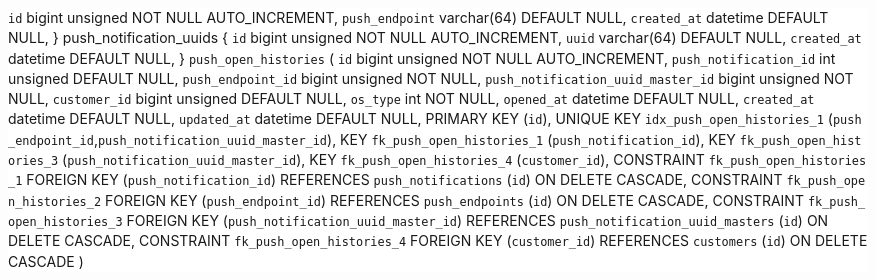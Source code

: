   `id` bigint unsigned NOT NULL AUTO_INCREMENT,
  `push_endpoint` varchar(64) DEFAULT NULL,
  `created_at` datetime DEFAULT NULL,
}
push_notification_uuids {
  `id` bigint unsigned NOT NULL AUTO_INCREMENT,
  `uuid` varchar(64) DEFAULT NULL,
  `created_at` datetime DEFAULT NULL,
}
`push_open_histories` (
  `id` bigint unsigned NOT NULL AUTO_INCREMENT,
  `push_notification_id` int unsigned DEFAULT NULL,
  `push_endpoint_id` bigint unsigned NOT NULL,
  `push_notification_uuid_master_id` bigint unsigned NOT NULL,
  `customer_id` bigint unsigned DEFAULT NULL,
  `os_type` int NOT NULL,
  `opened_at` datetime DEFAULT NULL,
  `created_at` datetime DEFAULT NULL,
  `updated_at` datetime DEFAULT NULL,
  PRIMARY KEY (`id`),
  UNIQUE KEY `idx_push_open_histories_1` (`push_endpoint_id`,`push_notification_uuid_master_id`),
  KEY `fk_push_open_histories_1` (`push_notification_id`),
  KEY `fk_push_open_histories_3` (`push_notification_uuid_master_id`),
  KEY `fk_push_open_histories_4` (`customer_id`),
  CONSTRAINT `fk_push_open_histories_1` FOREIGN KEY (`push_notification_id`) REFERENCES `push_notifications` (`id`) ON DELETE CASCADE,
  CONSTRAINT `fk_push_open_histories_2` FOREIGN KEY (`push_endpoint_id`) REFERENCES `push_endpoints` (`id`) ON DELETE CASCADE,
  CONSTRAINT `fk_push_open_histories_3` FOREIGN KEY (`push_notification_uuid_master_id`) REFERENCES `push_notification_uuid_masters` (`id`) ON DELETE CASCADE,
  CONSTRAINT `fk_push_open_histories_4` FOREIGN KEY (`customer_id`) REFERENCES `customers` (`id`) ON DELETE CASCADE
)

